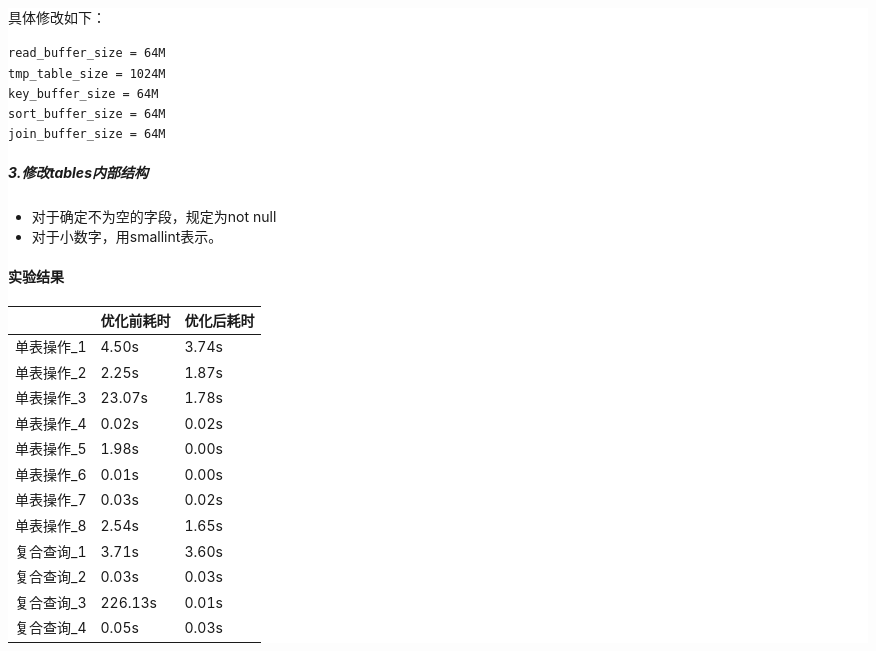 具体修改如下：

```
read_buffer_size = 64M
tmp_table_size = 1024M
key_buffer_size = 64M
sort_buffer_size = 64M
join_buffer_size = 64M
```

##### 3.修改tables内部结构

- 对于确定不为空的字段，规定为not null
- 对于小数字，用smallint表示。

#### 实验结果

|        | 优化前耗时   | 优化后耗时 |
| ------ | ------- | ----- |
| 单表操作_1 | 4.50s   | 3.74s |
| 单表操作_2 | 2.25s   | 1.87s |
| 单表操作_3 | 23.07s  | 1.78s |
| 单表操作_4 | 0.02s   | 0.02s |
| 单表操作_5 | 1.98s   | 0.00s |
| 单表操作_6 | 0.01s   | 0.00s |
| 单表操作_7 | 0.03s   | 0.02s |
| 单表操作_8 | 2.54s   | 1.65s |
| 复合查询_1 | 3.71s   | 3.60s |
| 复合查询_2 | 0.03s   | 0.03s |
| 复合查询_3 | 226.13s | 0.01s |
| 复合查询_4 | 0.05s   | 0.03s |